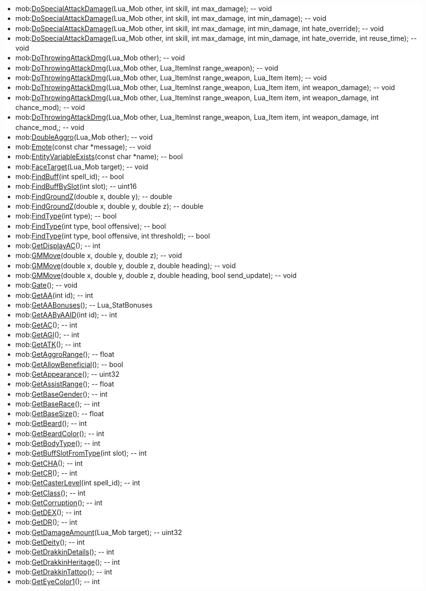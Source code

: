 - mob:[DoSpecialAttackDamage](dospecialattackdamage)(Lua_Mob other, int skill, int max_damage); -- void
- mob:[DoSpecialAttackDamage](dospecialattackdamage)(Lua_Mob other, int skill, int max_damage, int min_damage); -- void
- mob:[DoSpecialAttackDamage](dospecialattackdamage)(Lua_Mob other, int skill, int max_damage, int min_damage, int hate_override); -- void
- mob:[DoSpecialAttackDamage](dospecialattackdamage)(Lua_Mob other, int skill, int max_damage, int min_damage, int hate_override, int reuse_time); -- void
- mob:[DoThrowingAttackDmg](dothrowingattackdmg)(Lua_Mob other); -- void
- mob:[DoThrowingAttackDmg](dothrowingattackdmg)(Lua_Mob other, Lua_ItemInst range_weapon); -- void
- mob:[DoThrowingAttackDmg](dothrowingattackdmg)(Lua_Mob other, Lua_ItemInst range_weapon, Lua_Item item); -- void
- mob:[DoThrowingAttackDmg](dothrowingattackdmg)(Lua_Mob other, Lua_ItemInst range_weapon, Lua_Item item, int weapon_damage); -- void
- mob:[DoThrowingAttackDmg](dothrowingattackdmg)(Lua_Mob other, Lua_ItemInst range_weapon, Lua_Item item, int weapon_damage, int chance_mod); -- void
- mob:[DoThrowingAttackDmg](dothrowingattackdmg)(Lua_Mob other, Lua_ItemInst range_weapon, Lua_Item item, int weapon_damage, int chance_mod,; -- void
- mob:[DoubleAggro](doubleaggro)(Lua_Mob other); -- void
- mob:[Emote](emote)(const char *message); -- void
- mob:[EntityVariableExists](entityvariableexists)(const char *name); -- bool
- mob:[FaceTarget](facetarget)(Lua_Mob target); -- void
- mob:[FindBuff](findbuff)(int spell_id); -- bool
- mob:[FindBuffBySlot](findbuffbyslot)(int slot); -- uint16
- mob:[FindGroundZ](findgroundz)(double x, double y); -- double
- mob:[FindGroundZ](findgroundz)(double x, double y, double z); -- double
- mob:[FindType](findtype)(int type); -- bool
- mob:[FindType](findtype)(int type, bool offensive); -- bool
- mob:[FindType](findtype)(int type, bool offensive, int threshold); -- bool
- mob:[GetDisplayAC](getdisplayac)(); -- int
- mob:[GMMove](gmmove)(double x, double y, double z); -- void
- mob:[GMMove](gmmove)(double x, double y, double z, double heading); -- void
- mob:[GMMove](gmmove)(double x, double y, double z, double heading, bool send_update); -- void
- mob:[Gate](gate)(); -- void
- mob:[GetAA](getaa)(int id); -- int
- mob:[GetAABonuses](getaabonuses)(); -- Lua_StatBonuses
- mob:[GetAAByAAID](getaabyaaid)(int id); -- int
- mob:[GetAC](getac)(); -- int
- mob:[GetAGI](getagi)(); -- int
- mob:[GetATK](getatk)(); -- int
- mob:[GetAggroRange](getaggrorange)(); -- float
- mob:[GetAllowBeneficial](getallowbeneficial)(); -- bool
- mob:[GetAppearance](getappearance)(); -- uint32
- mob:[GetAssistRange](getassistrange)(); -- float
- mob:[GetBaseGender](getbasegender)(); -- int
- mob:[GetBaseRace](getbaserace)(); -- int
- mob:[GetBaseSize](getbasesize)(); -- float
- mob:[GetBeard](getbeard)(); -- int
- mob:[GetBeardColor](getbeardcolor)(); -- int
- mob:[GetBodyType](getbodytype)(); -- int
- mob:[GetBuffSlotFromType](getbuffslotfromtype)(int slot); -- int
- mob:[GetCHA](getcha)(); -- int
- mob:[GetCR](getcr)(); -- int
- mob:[GetCasterLevel](getcasterlevel)(int spell_id); -- int
- mob:[GetClass](getclass)(); -- int
- mob:[GetCorruption](getcorruption)(); -- int
- mob:[GetDEX](getdex)(); -- int
- mob:[GetDR](getdr)(); -- int
- mob:[GetDamageAmount](getdamageamount)(Lua_Mob target); -- uint32
- mob:[GetDeity](getdeity)(); -- int
- mob:[GetDrakkinDetails](getdrakkindetails)(); -- int
- mob:[GetDrakkinHeritage](getdrakkinheritage)(); -- int
- mob:[GetDrakkinTattoo](getdrakkintattoo)(); -- int
- mob:[GetEyeColor1](geteyecolor1)(); -- int